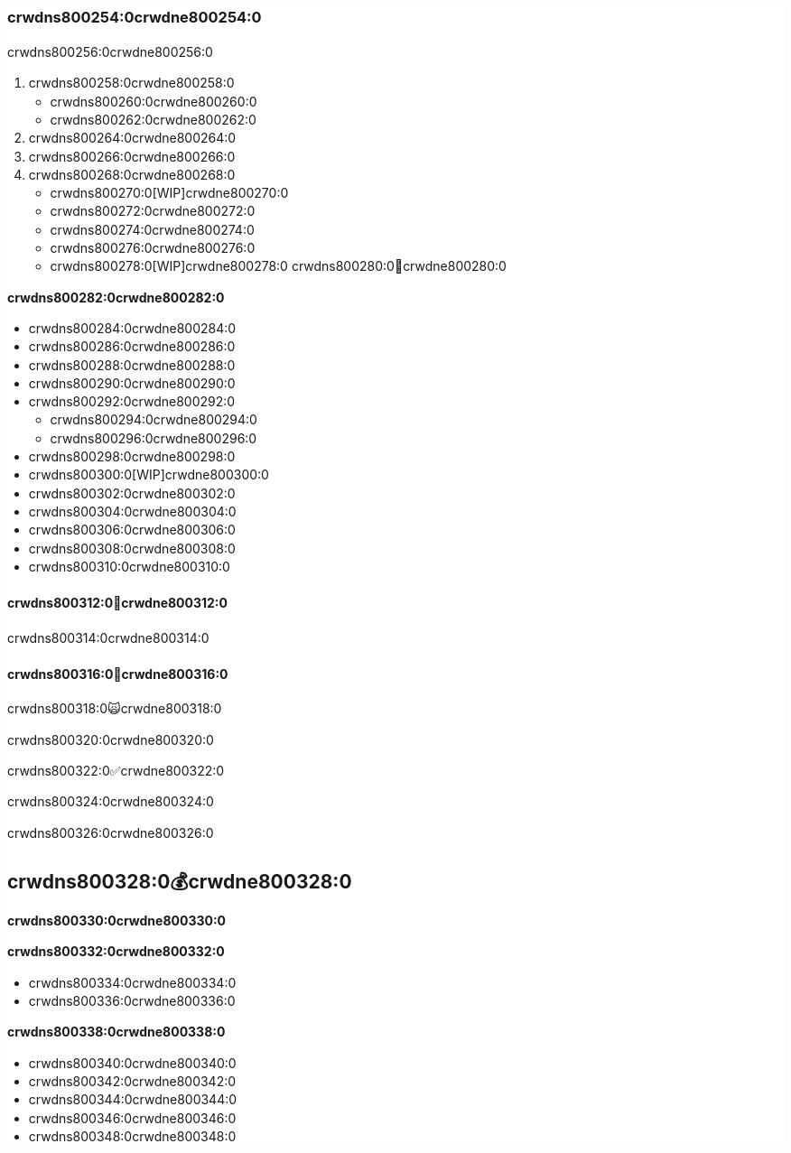 ### crwdns800254:0crwdne800254:0

crwdns800256:0crwdne800256:0
1. crwdns800258:0crwdne800258:0
    * crwdns800260:0crwdne800260:0
    * crwdns800262:0crwdne800262:0
2. crwdns800264:0crwdne800264:0
3. crwdns800266:0crwdne800266:0
4. crwdns800268:0crwdne800268:0
    * crwdns800270:0[WIP]crwdne800270:0
    * crwdns800272:0crwdne800272:0
    * crwdns800274:0crwdne800274:0
    * crwdns800276:0crwdne800276:0
    * crwdns800278:0[WIP]crwdne800278:0 crwdns800280:0:tada:crwdne800280:0

**crwdns800282:0crwdne800282:0**

* crwdns800284:0crwdne800284:0
* crwdns800286:0crwdne800286:0
* crwdns800288:0crwdne800288:0
* crwdns800290:0crwdne800290:0
* crwdns800292:0crwdne800292:0
    * crwdns800294:0crwdne800294:0
    * crwdns800296:0crwdne800296:0
* crwdns800298:0crwdne800298:0
* crwdns800300:0[WIP]crwdne800300:0
* crwdns800302:0crwdne800302:0
* crwdns800304:0crwdne800304:0
* crwdns800306:0crwdne800306:0
* crwdns800308:0crwdne800308:0
* crwdns800310:0crwdne800310:0

#### crwdns800312:0:bell:crwdne800312:0

crwdns800314:0crwdne800314:0

#### crwdns800316:0:no_bell:crwdne800316:0

crwdns800318:0:scream_cat:crwdne800318:0

crwdns800320:0crwdne800320:0

crwdns800322:0:white_check_mark:crwdne800322:0

crwdns800324:0crwdne800324:0

crwdns800326:0crwdne800326:0

crwdns800328:0:moneybag:crwdne800328:0
---

**crwdns800330:0crwdne800330:0**

**crwdns800332:0crwdne800332:0**

-   crwdns800334:0crwdne800334:0
-   crwdns800336:0crwdne800336:0

**crwdns800338:0crwdne800338:0**

-   crwdns800340:0crwdne800340:0
-   crwdns800342:0crwdne800342:0
-   crwdns800344:0crwdne800344:0
-   crwdns800346:0crwdne800346:0
-   crwdns800348:0crwdne800348:0
